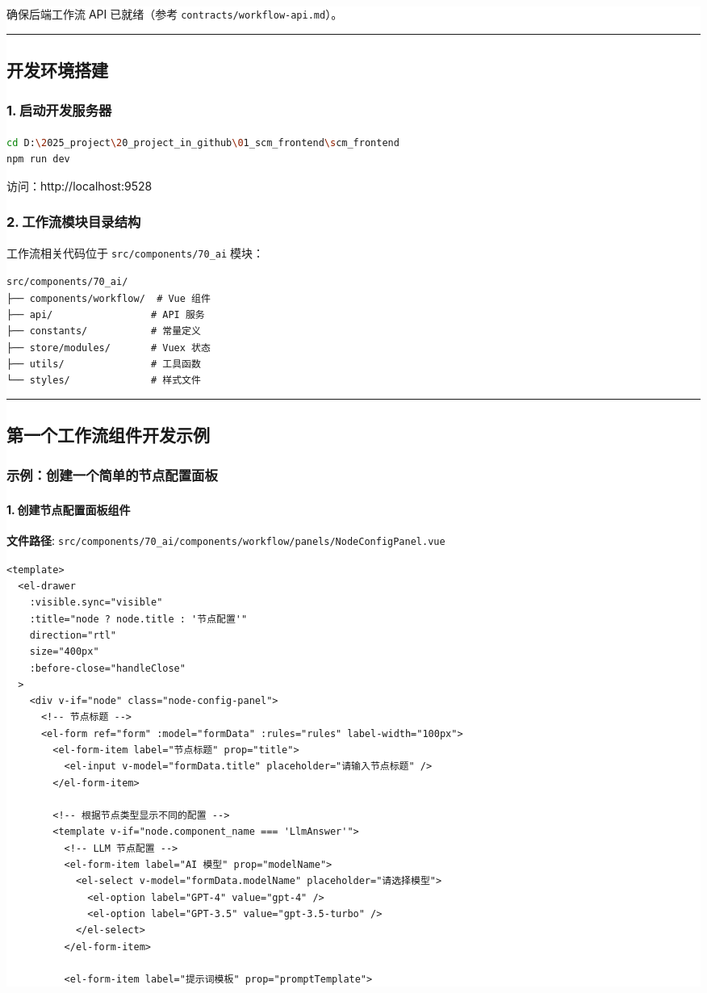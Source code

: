 确保后端工作流 API 已就绪（参考 `contracts/workflow-api.md`）。

---

## 开发环境搭建

### 1. 启动开发服务器

```bash
cd D:\2025_project\20_project_in_github\01_scm_frontend\scm_frontend
npm run dev
```

访问：http://localhost:9528

### 2. 工作流模块目录结构

工作流相关代码位于 `src/components/70_ai` 模块：

```
src/components/70_ai/
├── components/workflow/  # Vue 组件
├── api/                 # API 服务
├── constants/           # 常量定义
├── store/modules/       # Vuex 状态
├── utils/               # 工具函数
└── styles/              # 样式文件
```

---

## 第一个工作流组件开发示例

### 示例：创建一个简单的节点配置面板

#### 1. 创建节点配置面板组件

**文件路径**: `src/components/70_ai/components/workflow/panels/NodeConfigPanel.vue`

```vue
<template>
  <el-drawer
    :visible.sync="visible"
    :title="node ? node.title : '节点配置'"
    direction="rtl"
    size="400px"
    :before-close="handleClose"
  >
    <div v-if="node" class="node-config-panel">
      <!-- 节点标题 -->
      <el-form ref="form" :model="formData" :rules="rules" label-width="100px">
        <el-form-item label="节点标题" prop="title">
          <el-input v-model="formData.title" placeholder="请输入节点标题" />
        </el-form-item>

        <!-- 根据节点类型显示不同的配置 -->
        <template v-if="node.component_name === 'LlmAnswer'">
          <!-- LLM 节点配置 -->
          <el-form-item label="AI 模型" prop="modelName">
            <el-select v-model="formData.modelName" placeholder="请选择模型">
              <el-option label="GPT-4" value="gpt-4" />
              <el-option label="GPT-3.5" value="gpt-3.5-turbo" />
            </el-select>
          </el-form-item>

          <el-form-item label="提示词模板" prop="promptTemplate">
```